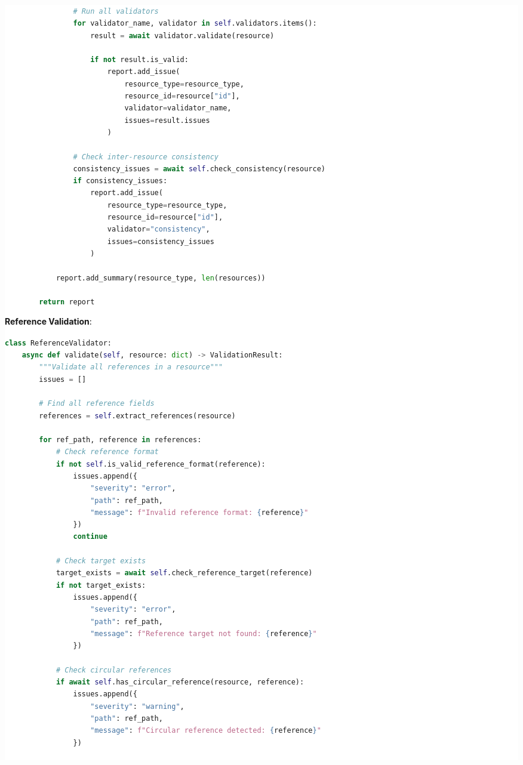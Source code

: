 ```python
                # Run all validators
                for validator_name, validator in self.validators.items():
                    result = await validator.validate(resource)
                    
                    if not result.is_valid:
                        report.add_issue(
                            resource_type=resource_type,
                            resource_id=resource["id"],
                            validator=validator_name,
                            issues=result.issues
                        )
                
                # Check inter-resource consistency
                consistency_issues = await self.check_consistency(resource)
                if consistency_issues:
                    report.add_issue(
                        resource_type=resource_type,
                        resource_id=resource["id"],
                        validator="consistency",
                        issues=consistency_issues
                    )
            
            report.add_summary(resource_type, len(resources))
        
        return report
```

**Reference Validation**:
```python
class ReferenceValidator:
    async def validate(self, resource: dict) -> ValidationResult:
        """Validate all references in a resource"""
        issues = []
        
        # Find all reference fields
        references = self.extract_references(resource)
        
        for ref_path, reference in references:
            # Check reference format
            if not self.is_valid_reference_format(reference):
                issues.append({
                    "severity": "error",
                    "path": ref_path,
                    "message": f"Invalid reference format: {reference}"
                })
                continue
            
            # Check target exists
            target_exists = await self.check_reference_target(reference)
            if not target_exists:
                issues.append({
                    "severity": "error",
                    "path": ref_path,
                    "message": f"Reference target not found: {reference}"
                })
            
            # Check circular references
            if await self.has_circular_reference(resource, reference):
                issues.append({
                    "severity": "warning",
                    "path": ref_path,
                    "message": f"Circular reference detected: {reference}"
                })
        
```